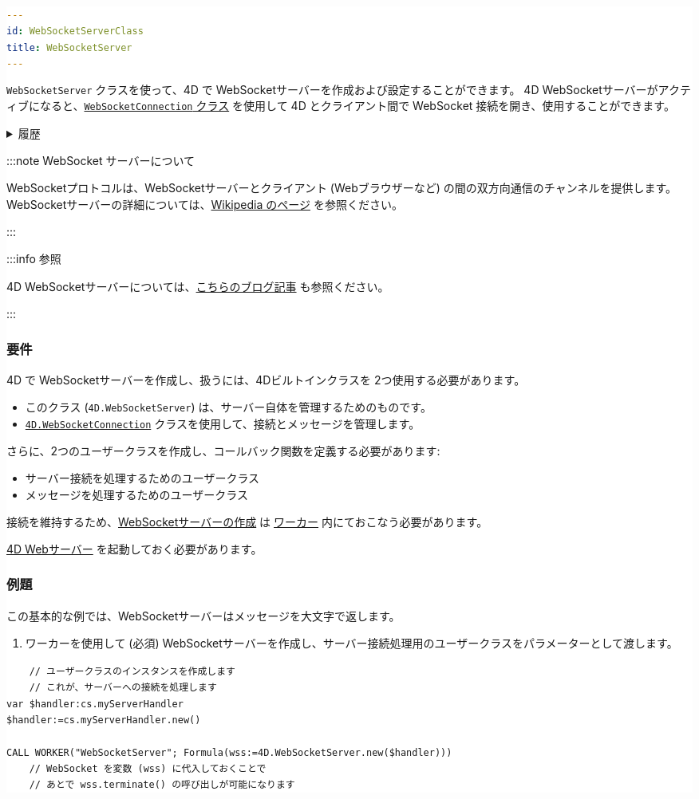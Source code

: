 ```yaml
---
id: WebSocketServerClass
title: WebSocketServer
---
```


`WebSocketServer` クラスを使って、4D で WebSocketサーバーを作成および設定することができます。 4D WebSocketサーバーがアクティブになると、[`WebSocketConnection` クラス](WebSocketConnectionClass.md) を使用して 4D とクライアント間で WebSocket 接続を開き、使用することができます。

<details><summary>履歴</summary></details>

:::note WebSocket サーバーについて

WebSocketプロトコルは、WebSocketサーバーとクライアント (Webブラウザーなど) の間の双方向通信のチャンネルを提供します。 WebSocketサーバーの詳細については、[Wikipedia のページ](https://ja.wikipedia.org/wiki/WebSocket) を参照ください。

:::

:::info 参照

4D WebSocketサーバーについては、[こちらのブログ記事](https://blog.4d.com/ja/new-built-in-websocket-server/) も参照ください。

:::

### 要件

4D で WebSocketサーバーを作成し、扱うには、4Dビルトインクラスを 2つ使用する必要があります。

- このクラス (`4D.WebSocketServer`) は、サーバー自体を管理するためのものです。
- [`4D.WebSocketConnection`](WebSocketConnectionClass.md) クラスを使用して、接続とメッセージを管理します。

さらに、2つのユーザークラスを作成し、コールバック関数を定義する必要があります:

- サーバー接続を処理するためのユーザークラス
- メッセージを処理するためのユーザークラス

接続を維持するため、[WebSocketサーバーの作成](#4dwebsocketservernew) は [ワーカー](https://doc.4d.com/4dv19R/help/command/ja/page1389.html) 内にておこなう必要があります。

[4D Webサーバー](WebServerClass.md) を起動しておく必要があります。

### 例題

この基本的な例では、WebSocketサーバーはメッセージを大文字で返します。

1. ワーカーを使用して (必須) WebSocketサーバーを作成し、サーバー接続処理用のユーザークラスをパラメーターとして渡します。

```4d
    // ユーザークラスのインスタンスを作成します
    // これが、サーバーへの接続を処理します
var $handler:cs.myServerHandler
$handler:=cs.myServerHandler.new()

CALL WORKER("WebSocketServer"; Formula(wss:=4D.WebSocketServer.new($handler)))  
    // WebSocket を変数 (wss) に代入しておくことで
    // あとで wss.terminate() の呼び出しが可能になります
```
